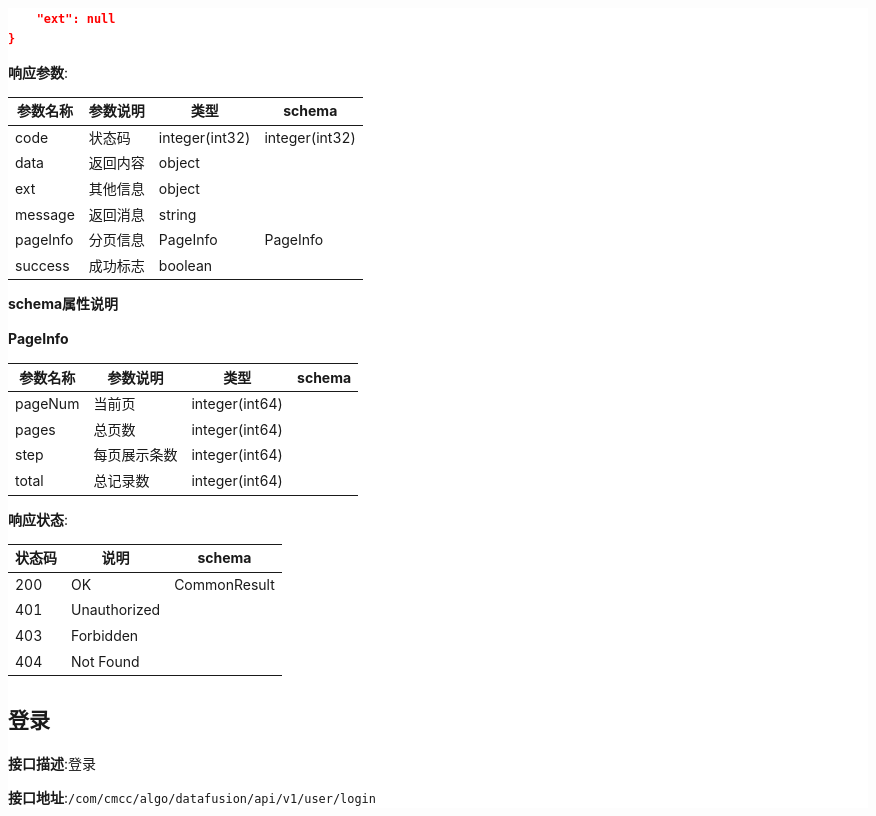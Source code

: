 ```json
    "ext": null
}
```

**响应参数**:


| 参数名称 | 参数说明 | 类型           | schema         |
| -------- | -------- | -------------- | -------------- |
| code     | 状态码   | integer(int32) | integer(int32) |
| data     | 返回内容 | object         |                |
| ext      | 其他信息 | object         |                |
| message  | 返回消息 | string         |                |
| pageInfo | 分页信息 | PageInfo       | PageInfo       |
| success  | 成功标志 | boolean        |                |



**schema属性说明**




**PageInfo**

| 参数名称 | 参数说明     | 类型           | schema |
| -------- | ------------ | -------------- | ------ |
| pageNum  | 当前页       | integer(int64) |        |
| pages    | 总页数       | integer(int64) |        |
| step     | 每页展示条数 | integer(int64) |        |
| total    | 总记录数     | integer(int64) |        |

**响应状态**:


| 状态码 | 说明         | schema       |
| ------ | ------------ | ------------ |
| 200    | OK           | CommonResult |
| 401    | Unauthorized |              |
| 403    | Forbidden    |              |
| 404    | Not Found    |              |
## 登录

**接口描述**:登录

**接口地址**:`/com/cmcc/algo/datafusion/api/v1/user/login`
